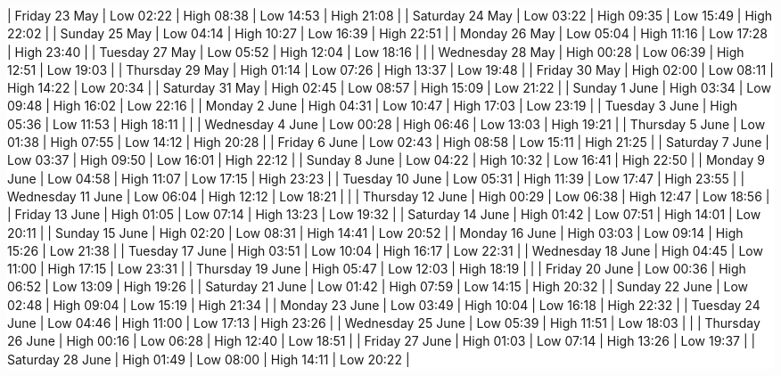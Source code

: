 | Friday 23 May | Low 02:22 | High 08:38 | Low 14:53 | High 21:08 | 
| Saturday 24 May | Low 03:22 | High 09:35 | Low 15:49 | High 22:02 | 
| Sunday 25 May | Low 04:14 | High 10:27 | Low 16:39 | High 22:51 | 
| Monday 26 May | Low 05:04 | High 11:16 | Low 17:28 | High 23:40 | 
| Tuesday 27 May | Low 05:52 | High 12:04 | Low 18:16 |  | 
| Wednesday 28 May | High 00:28 | Low 06:39 | High 12:51 | Low 19:03 | 
| Thursday 29 May | High 01:14 | Low 07:26 | High 13:37 | Low 19:48 | 
| Friday 30 May | High 02:00 | Low 08:11 | High 14:22 | Low 20:34 | 
| Saturday 31 May | High 02:45 | Low 08:57 | High 15:09 | Low 21:22 | 
| Sunday 1 June | High 03:34 | Low 09:48 | High 16:02 | Low 22:16 | 
| Monday 2 June | High 04:31 | Low 10:47 | High 17:03 | Low 23:19 | 
| Tuesday 3 June | High 05:36 | Low 11:53 | High 18:11 |  | 
| Wednesday 4 June | Low 00:28 | High 06:46 | Low 13:03 | High 19:21 | 
| Thursday 5 June | Low 01:38 | High 07:55 | Low 14:12 | High 20:28 | 
| Friday 6 June | Low 02:43 | High 08:58 | Low 15:11 | High 21:25 | 
| Saturday 7 June | Low 03:37 | High 09:50 | Low 16:01 | High 22:12 | 
| Sunday 8 June | Low 04:22 | High 10:32 | Low 16:41 | High 22:50 | 
| Monday 9 June | Low 04:58 | High 11:07 | Low 17:15 | High 23:23 | 
| Tuesday 10 June | Low 05:31 | High 11:39 | Low 17:47 | High 23:55 | 
| Wednesday 11 June | Low 06:04 | High 12:12 | Low 18:21 |  | 
| Thursday 12 June | High 00:29 | Low 06:38 | High 12:47 | Low 18:56 | 
| Friday 13 June | High 01:05 | Low 07:14 | High 13:23 | Low 19:32 | 
| Saturday 14 June | High 01:42 | Low 07:51 | High 14:01 | Low 20:11 | 
| Sunday 15 June | High 02:20 | Low 08:31 | High 14:41 | Low 20:52 | 
| Monday 16 June | High 03:03 | Low 09:14 | High 15:26 | Low 21:38 | 
| Tuesday 17 June | High 03:51 | Low 10:04 | High 16:17 | Low 22:31 | 
| Wednesday 18 June | High 04:45 | Low 11:00 | High 17:15 | Low 23:31 | 
| Thursday 19 June | High 05:47 | Low 12:03 | High 18:19 |  | 
| Friday 20 June | Low 00:36 | High 06:52 | Low 13:09 | High 19:26 | 
| Saturday 21 June | Low 01:42 | High 07:59 | Low 14:15 | High 20:32 | 
| Sunday 22 June | Low 02:48 | High 09:04 | Low 15:19 | High 21:34 | 
| Monday 23 June | Low 03:49 | High 10:04 | Low 16:18 | High 22:32 | 
| Tuesday 24 June | Low 04:46 | High 11:00 | Low 17:13 | High 23:26 | 
| Wednesday 25 June | Low 05:39 | High 11:51 | Low 18:03 |  | 
| Thursday 26 June | High 00:16 | Low 06:28 | High 12:40 | Low 18:51 | 
| Friday 27 June | High 01:03 | Low 07:14 | High 13:26 | Low 19:37 | 
| Saturday 28 June | High 01:49 | Low 08:00 | High 14:11 | Low 20:22 | 